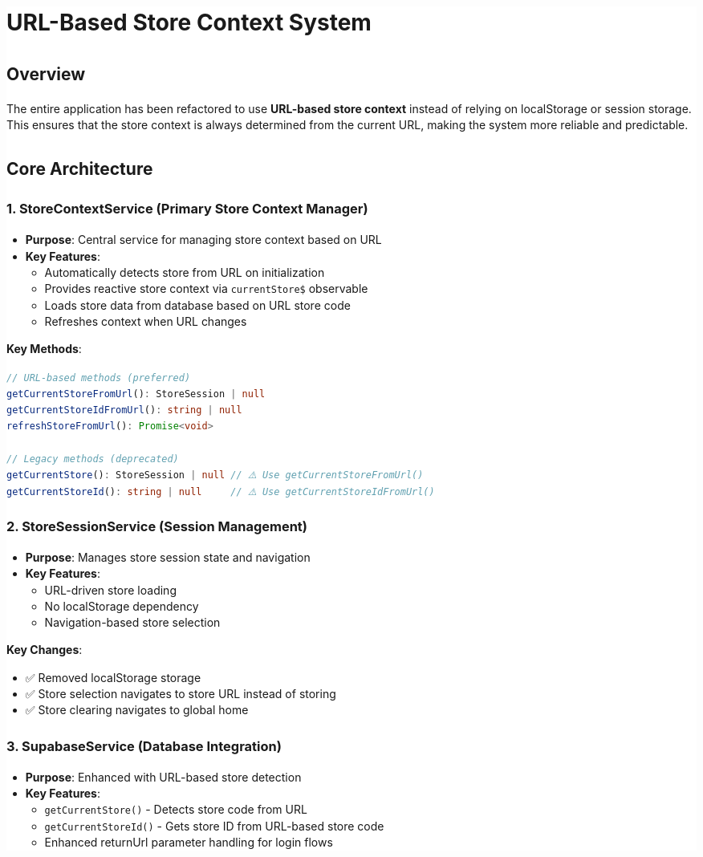 # URL-Based Store Context System

## Overview
The entire application has been refactored to use **URL-based store context** instead of relying on localStorage or session storage. This ensures that the store context is always determined from the current URL, making the system more reliable and predictable.

## Core Architecture

### 1. **StoreContextService** (Primary Store Context Manager)
- **Purpose**: Central service for managing store context based on URL
- **Key Features**:
  - Automatically detects store from URL on initialization
  - Provides reactive store context via `currentStore$` observable
  - Loads store data from database based on URL store code
  - Refreshes context when URL changes

**Key Methods**:
```typescript
// URL-based methods (preferred)
getCurrentStoreFromUrl(): StoreSession | null
getCurrentStoreIdFromUrl(): string | null
refreshStoreFromUrl(): Promise<void>

// Legacy methods (deprecated)
getCurrentStore(): StoreSession | null // ⚠️ Use getCurrentStoreFromUrl()
getCurrentStoreId(): string | null     // ⚠️ Use getCurrentStoreIdFromUrl()
```

### 2. **StoreSessionService** (Session Management)
- **Purpose**: Manages store session state and navigation
- **Key Features**:
  - URL-driven store loading
  - No localStorage dependency
  - Navigation-based store selection

**Key Changes**:
- ✅ Removed localStorage storage
- ✅ Store selection navigates to store URL instead of storing
- ✅ Store clearing navigates to global home

### 3. **SupabaseService** (Database Integration)
- **Purpose**: Enhanced with URL-based store detection
- **Key Features**:
  - `getCurrentStore()` - Detects store code from URL
  - `getCurrentStoreId()` - Gets store ID from URL-based store code
  - Enhanced returnUrl parameter handling for login flows
